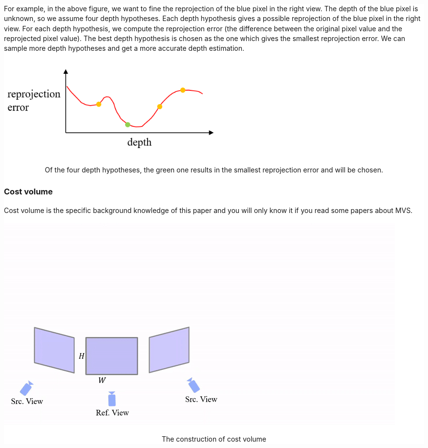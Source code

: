 For example, in the above figure, we want to fine the reprojection of the blue pixel in the right view. The depth of the blue pixel is unknown, so we assume four depth hypotheses. Each depth hypothesis gives a possible reprojection of the blue pixel in the right view. For each depth hypothesis, we compute the reprojection error (the difference between the original pixel value and the reprojected pixel value). The best depth hypothesis is chosen as the one which gives the smallest reprojection error. We can sample more depth hypotheses and get a more accurate depth estimation.

<img src="imgs/fig5.PNG" alt="fig5" style="zoom:80%;" />

<p align="center"> Of the four depth hypotheses, the green one results in the smallest reprojection error and will be chosen. </p>

### Cost volume
Cost volume is the specific background knowledge of this paper and you will only know it if you read some papers about MVS.

![fig6](imgs/fig6.gif)

<p align="center"> The construction of cost volume </p>
